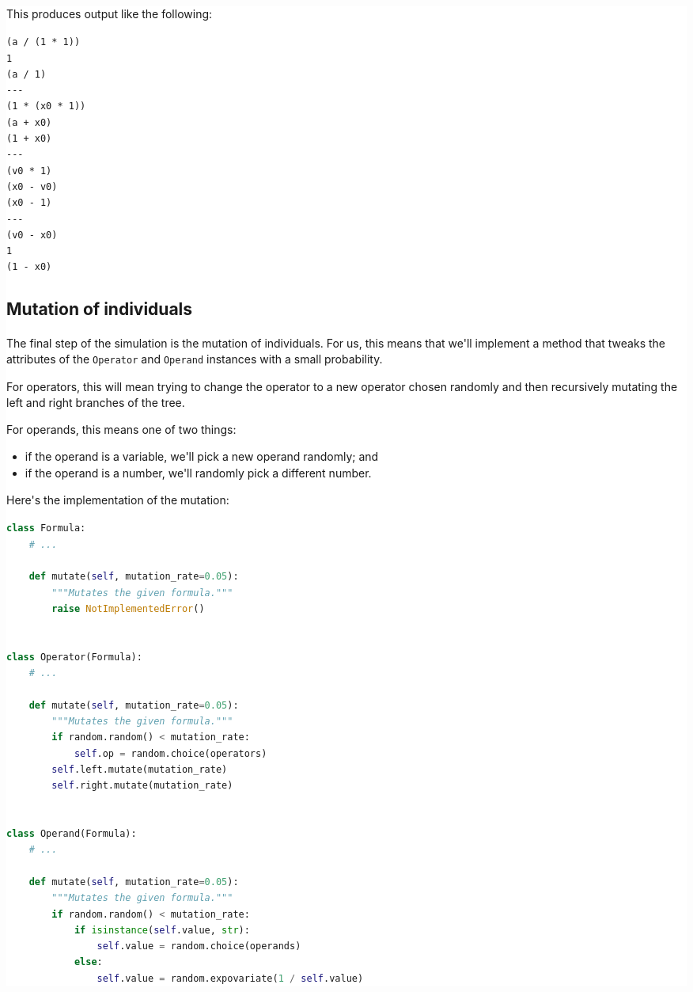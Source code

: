This produces output like the following:

```
(a / (1 * 1))
1
(a / 1)
---
(1 * (x0 * 1))
(a + x0)
(1 + x0)
---
(v0 * 1)
(x0 - v0)
(x0 - 1)
---
(v0 - x0)
1
(1 - x0)
```


## Mutation of individuals

The final step of the simulation is the mutation of individuals.
For us, this means that we'll implement a method that tweaks the attributes of the `Operator` and `Operand` instances with a small probability.

For operators, this will mean trying to change the operator to a new operator chosen randomly and then recursively mutating the left and right branches of the tree.

For operands, this means one of two things:
 - if the operand is a variable, we'll pick a new operand randomly; and
 - if the operand is a number, we'll randomly pick a different number.

Here's the implementation of the mutation:

```py
class Formula:
    # ...

    def mutate(self, mutation_rate=0.05):
        """Mutates the given formula."""
        raise NotImplementedError()


class Operator(Formula):
    # ...

    def mutate(self, mutation_rate=0.05):
        """Mutates the given formula."""
        if random.random() < mutation_rate:
            self.op = random.choice(operators)
        self.left.mutate(mutation_rate)
        self.right.mutate(mutation_rate)


class Operand(Formula):
    # ...

    def mutate(self, mutation_rate=0.05):
        """Mutates the given formula."""
        if random.random() < mutation_rate:
            if isinstance(self.value, str):
                self.value = random.choice(operands)
            else:
                self.value = random.expovariate(1 / self.value)
```